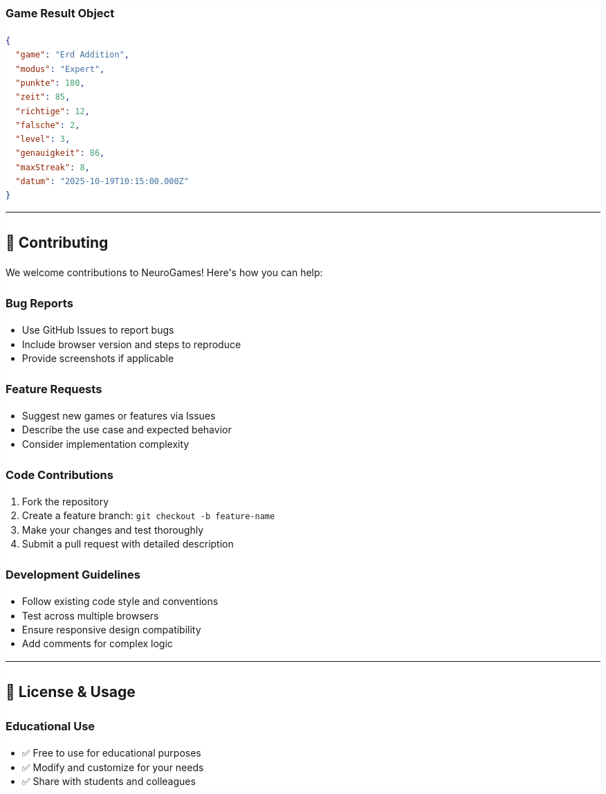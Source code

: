 ### Game Result Object
```json
{
  "game": "Erd Addition",
  "modus": "Expert",
  "punkte": 180,
  "zeit": 85,
  "richtige": 12,
  "falsche": 2,
  "level": 3,
  "genauigkeit": 86,
  "maxStreak": 8,
  "datum": "2025-10-19T10:15:00.000Z"
}
```

---

## 🤝 Contributing

We welcome contributions to NeuroGames! Here's how you can help:

### Bug Reports
- Use GitHub Issues to report bugs
- Include browser version and steps to reproduce
- Provide screenshots if applicable

### Feature Requests
- Suggest new games or features via Issues
- Describe the use case and expected behavior
- Consider implementation complexity

### Code Contributions
1. Fork the repository
2. Create a feature branch: `git checkout -b feature-name`
3. Make your changes and test thoroughly
4. Submit a pull request with detailed description

### Development Guidelines
- Follow existing code style and conventions
- Test across multiple browsers
- Ensure responsive design compatibility
- Add comments for complex logic

---

## 📄 License & Usage

### Educational Use
- ✅ Free to use for educational purposes
- ✅ Modify and customize for your needs
- ✅ Share with students and colleagues
